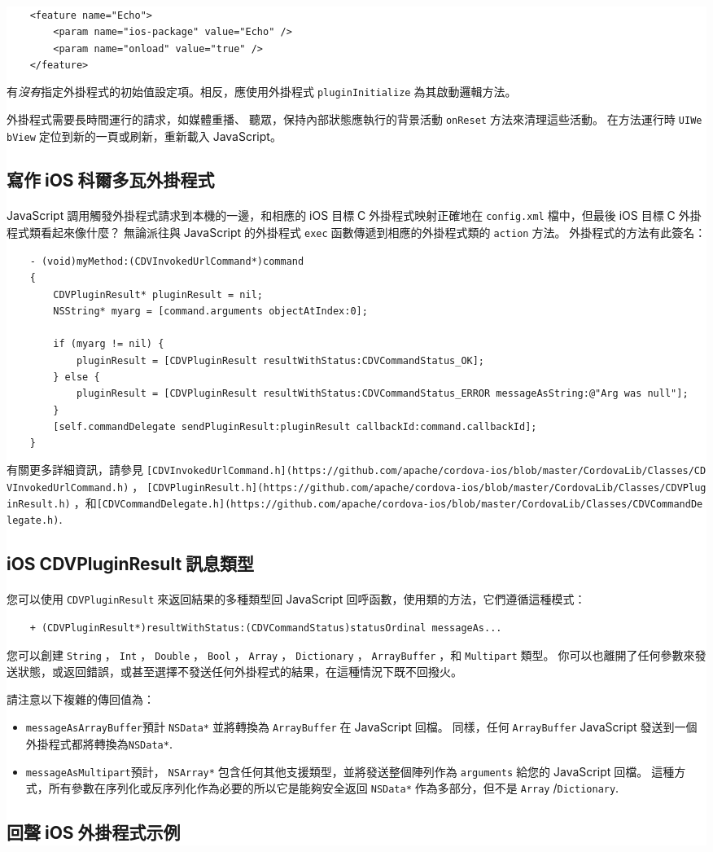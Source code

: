         <feature name="Echo">
            <param name="ios-package" value="Echo" />
            <param name="onload" value="true" />
        </feature>
    

有*沒有*指定外掛程式的初始值設定項。相反，應使用外掛程式 `pluginInitialize` 為其啟動邏輯方法。

外掛程式需要長時間運行的請求，如媒體重播、 聽眾，保持內部狀態應執行的背景活動 `onReset` 方法來清理這些活動。 在方法運行時 `UIWebView` 定位到新的一頁或刷新，重新載入 JavaScript。

## 寫作 iOS 科爾多瓦外掛程式

JavaScript 調用觸發外掛程式請求到本機的一邊，和相應的 iOS 目標 C 外掛程式映射正確地在 `config.xml` 檔中，但最後 iOS 目標 C 外掛程式類看起來像什麼？ 無論派往與 JavaScript 的外掛程式 `exec` 函數傳遞到相應的外掛程式類的 `action` 方法。 外掛程式的方法有此簽名：

        - (void)myMethod:(CDVInvokedUrlCommand*)command
        {
            CDVPluginResult* pluginResult = nil;
            NSString* myarg = [command.arguments objectAtIndex:0];
    
            if (myarg != nil) {
                pluginResult = [CDVPluginResult resultWithStatus:CDVCommandStatus_OK];
            } else {
                pluginResult = [CDVPluginResult resultWithStatus:CDVCommandStatus_ERROR messageAsString:@"Arg was null"];
            }
            [self.commandDelegate sendPluginResult:pluginResult callbackId:command.callbackId];
        }
    

有關更多詳細資訊，請參見 `[CDVInvokedUrlCommand.h](https://github.com/apache/cordova-ios/blob/master/CordovaLib/Classes/CDVInvokedUrlCommand.h)` ， `[CDVPluginResult.h](https://github.com/apache/cordova-ios/blob/master/CordovaLib/Classes/CDVPluginResult.h)` ，和`[CDVCommandDelegate.h](https://github.com/apache/cordova-ios/blob/master/CordovaLib/Classes/CDVCommandDelegate.h)`.

## iOS CDVPluginResult 訊息類型

您可以使用 `CDVPluginResult` 來返回結果的多種類型回 JavaScript 回呼函數，使用類的方法，它們遵循這種模式：

        + (CDVPluginResult*)resultWithStatus:(CDVCommandStatus)statusOrdinal messageAs...
    

您可以創建 `String` ， `Int` ， `Double` ， `Bool` ， `Array` ， `Dictionary` ， `ArrayBuffer` ，和 `Multipart` 類型。 你可以也離開了任何參數來發送狀態，或返回錯誤，或甚至選擇不發送任何外掛程式的結果，在這種情況下既不回撥火。

請注意以下複雜的傳回值為：

*   `messageAsArrayBuffer`預計 `NSData*` 並將轉換為 `ArrayBuffer` 在 JavaScript 回檔。 同樣，任何 `ArrayBuffer` JavaScript 發送到一個外掛程式都將轉換為`NSData*`.

*   `messageAsMultipart`預計， `NSArray*` 包含任何其他支援類型，並將發送整個陣列作為 `arguments` 給您的 JavaScript 回檔。 這種方式，所有參數在序列化或反序列化作為必要的所以它是能夠安全返回 `NSData*` 作為多部分，但不是 `Array` /`Dictionary`.

## 回聲 iOS 外掛程式示例


 [1]: https://github.com/apache/cordova-ios/blob/master/CordovaLib/Classes/CDVPlugin.h
 [2]: https://github.com/apache/cordova-ios/blob/master/CordovaLib/Classes/CDVPlugin.m
 [3]: https://github.com/apache/cordova-weinre
 [4]: http://www.iwebinspector.com/